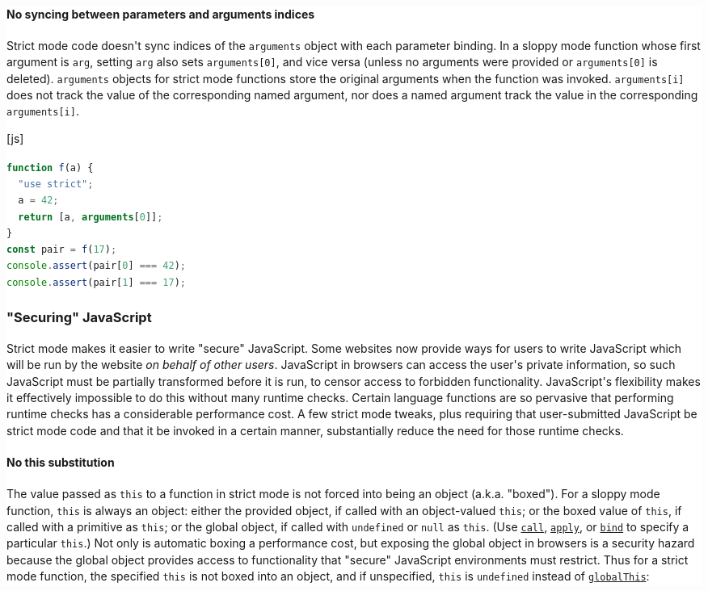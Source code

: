 
#### No syncing between parameters and arguments indices 

Strict mode code doesn\'t sync indices of the `arguments` object with
each parameter binding. In a sloppy mode function whose first argument
is `arg`, setting `arg` also sets `arguments[0]`, and vice versa (unless
no arguments were provided or `arguments[0]` is deleted). `arguments`
objects for strict mode functions store the original arguments when the
function was invoked. `arguments[i]` does not track the value of the
corresponding named argument, nor does a named argument track the value
in the corresponding `arguments[i]`.

 
 
[js]


```js
function f(a) {
  "use strict";
  a = 42;
  return [a, arguments[0]];
}
const pair = f(17);
console.assert(pair[0] === 42);
console.assert(pair[1] === 17);
```




 
### \"Securing\" JavaScript 

 
Strict mode makes it easier to write \"secure\" JavaScript. Some
websites now provide ways for users to write JavaScript which will be
run by the website *on behalf of other users*. JavaScript in browsers
can access the user\'s private information, so such JavaScript must be
partially transformed before it is run, to censor access to forbidden
functionality. JavaScript\'s flexibility makes it effectively impossible
to do this without many runtime checks. Certain language functions are
so pervasive that performing runtime checks has a considerable
performance cost. A few strict mode tweaks, plus requiring that
user-submitted JavaScript be strict mode code and that it be invoked in
a certain manner, substantially reduce the need for those runtime
checks.

#### No this substitution 

The value passed as `this` to a function in strict mode is not forced
into being an object (a.k.a. \"boxed\"). For a sloppy mode function,
`this` is always an object: either the provided object, if called with
an object-valued `this`; or the boxed value of `this`, if called with a
primitive as `this`; or the global object, if called with `undefined` or
`null` as `this`. (Use [`call`](global_objects/function/call),
[`apply`](global_objects/function/apply), or
[`bind`](global_objects/function/bind) to specify a particular `this`.)
Not only is automatic boxing a performance cost, but exposing the global
object in browsers is a security hazard because the global object
provides access to functionality that \"secure\" JavaScript environments
must restrict. Thus for a strict mode function, the specified `this` is
not boxed into an object, and if unspecified, `this` is `undefined`
instead of [`globalThis`](global_objects/globalthis):
